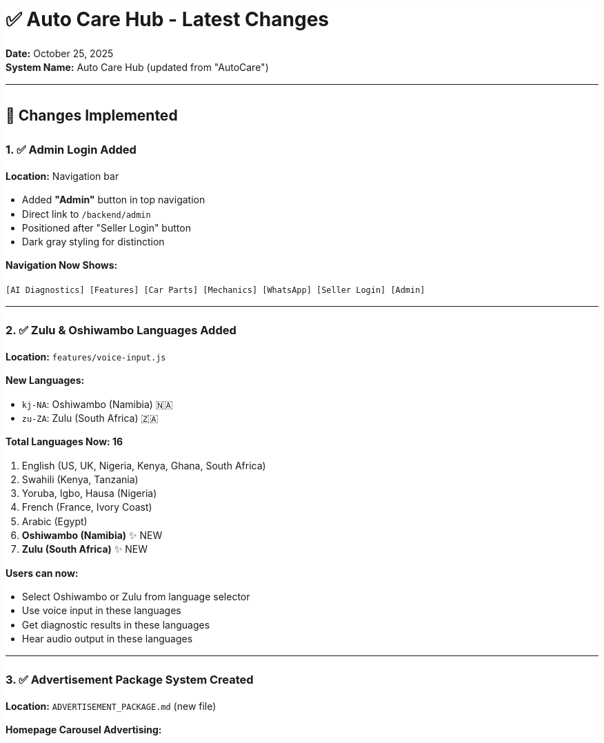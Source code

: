 # ✅ Auto Care Hub - Latest Changes

**Date:** October 25, 2025  
**System Name:** Auto Care Hub (updated from "AutoCare")

---

## 🎯 Changes Implemented

### 1. ✅ **Admin Login Added**
**Location:** Navigation bar

- Added **"Admin"** button in top navigation
- Direct link to `/backend/admin`
- Positioned after "Seller Login" button
- Dark gray styling for distinction

**Navigation Now Shows:**
```
[AI Diagnostics] [Features] [Car Parts] [Mechanics] [WhatsApp] [Seller Login] [Admin]
```

---

### 2. ✅ **Zulu & Oshiwambo Languages Added**
**Location:** `features/voice-input.js`

**New Languages:**
- `kj-NA`: Oshiwambo (Namibia) 🇳🇦
- `zu-ZA`: Zulu (South Africa) 🇿🇦

**Total Languages Now: 16**
1. English (US, UK, Nigeria, Kenya, Ghana, South Africa)
2. Swahili (Kenya, Tanzania)
3. Yoruba, Igbo, Hausa (Nigeria)
4. French (France, Ivory Coast)
5. Arabic (Egypt)
6. **Oshiwambo (Namibia)** ✨ NEW
7. **Zulu (South Africa)** ✨ NEW

**Users can now:**
- Select Oshiwambo or Zulu from language selector
- Use voice input in these languages
- Get diagnostic results in these languages
- Hear audio output in these languages

---

### 3. ✅ **Advertisement Package System Created**
**Location:** `ADVERTISEMENT_PACKAGE.md` (new file)

**Homepage Carousel Advertising:**
